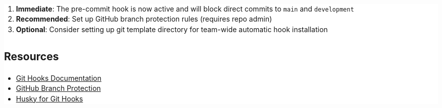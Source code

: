 1. **Immediate**: The pre-commit hook is now active and will block direct commits to `main` and `development`
2. **Recommended**: Set up GitHub branch protection rules (requires repo admin)
3. **Optional**: Consider setting up git template directory for team-wide automatic hook installation

## Resources

- [Git Hooks Documentation](https://git-scm.com/docs/githooks)
- [GitHub Branch Protection](https://docs.github.com/en/repositories/configuring-branches-and-merges-in-your-repository/defining-the-mergeability-of-pull-requests/about-protected-branches)
- [Husky for Git Hooks](https://typicode.github.io/husky/)
